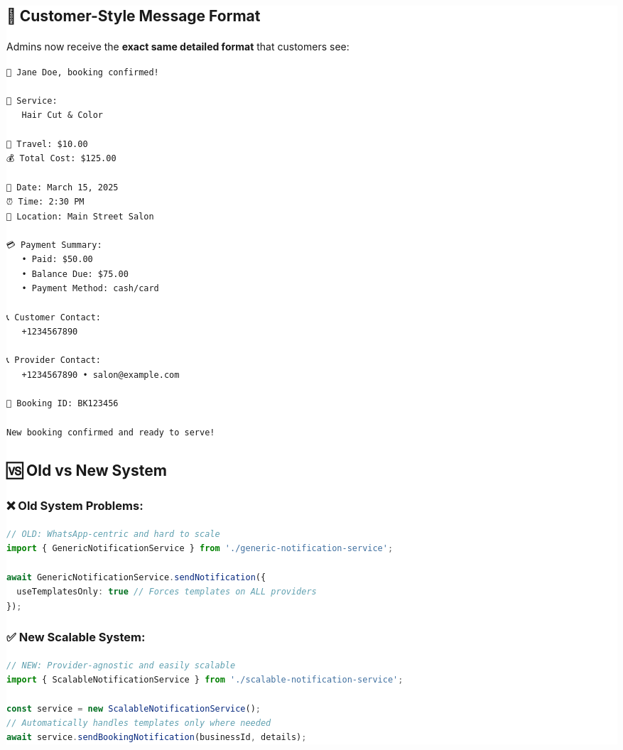 ## 🎨 **Customer-Style Message Format**

Admins now receive the **exact same detailed format** that customers see:

```
🎉 Jane Doe, booking confirmed!

💼 Service:
   Hair Cut & Color

🚗 Travel: $10.00
💰 Total Cost: $125.00

📅 Date: March 15, 2025
⏰ Time: 2:30 PM
📍 Location: Main Street Salon

💳 Payment Summary:
   • Paid: $50.00
   • Balance Due: $75.00
   • Payment Method: cash/card

📞 Customer Contact:
   +1234567890

📞 Provider Contact:
   +1234567890 • salon@example.com

📄 Booking ID: BK123456

New booking confirmed and ready to serve!
```

## 🆚 **Old vs New System**

### **❌ Old System Problems:**
```typescript
// OLD: WhatsApp-centric and hard to scale
import { GenericNotificationService } from './generic-notification-service';

await GenericNotificationService.sendNotification({
  useTemplatesOnly: true // Forces templates on ALL providers
});
```

### **✅ New Scalable System:**
```typescript
// NEW: Provider-agnostic and easily scalable
import { ScalableNotificationService } from './scalable-notification-service';

const service = new ScalableNotificationService();
// Automatically handles templates only where needed
await service.sendBookingNotification(businessId, details);
```
